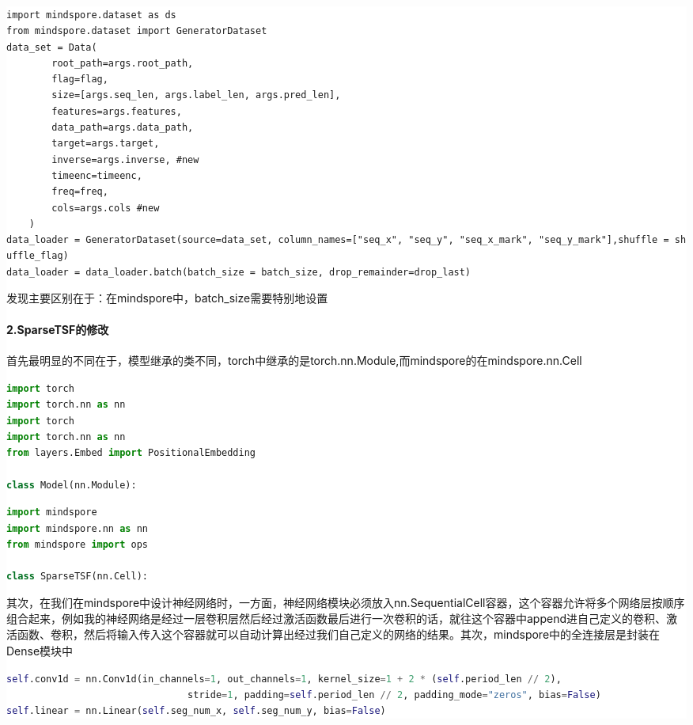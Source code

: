 ```pyt
import mindspore.dataset as ds	
from mindspore.dataset import GeneratorDataset
data_set = Data(
        root_path=args.root_path,
        flag=flag,
        size=[args.seq_len, args.label_len, args.pred_len],
        features=args.features,
        data_path=args.data_path,
        target=args.target,
        inverse=args.inverse, #new
        timeenc=timeenc,
        freq=freq,
        cols=args.cols #new
    )
data_loader = GeneratorDataset(source=data_set, column_names=["seq_x", "seq_y", "seq_x_mark", "seq_y_mark"],shuffle = shuffle_flag)
data_loader = data_loader.batch(batch_size = batch_size, drop_remainder=drop_last)
```

发现主要区别在于：在mindspore中，batch_size需要特别地设置

#### 2.SparseTSF的修改

首先最明显的不同在于，模型继承的类不同，torch中继承的是torch.nn.Module,而mindspore的在mindspore.nn.Cell

```py
import torch
import torch.nn as nn
import torch
import torch.nn as nn
from layers.Embed import PositionalEmbedding

class Model(nn.Module):
```

```python
import mindspore 
import mindspore.nn as nn
from mindspore import ops

class SparseTSF(nn.Cell):
```

其次，在我们在mindspore中设计神经网络时，一方面，神经网络模块必须放入nn.SequentialCell容器，这个容器允许将多个网络层按顺序组合起来，例如我的神经网络是经过一层卷积层然后经过激活函数最后进行一次卷积的话，就往这个容器中append进自己定义的卷积、激活函数、卷积，然后将输入传入这个容器就可以自动计算出经过我们自己定义的网络的结果。其次，mindspore中的全连接层是封装在Dense模块中

```python
self.conv1d = nn.Conv1d(in_channels=1, out_channels=1, kernel_size=1 + 2 * (self.period_len // 2),
                                stride=1, padding=self.period_len // 2, padding_mode="zeros", bias=False)
self.linear = nn.Linear(self.seg_num_x, self.seg_num_y, bias=False)
```

